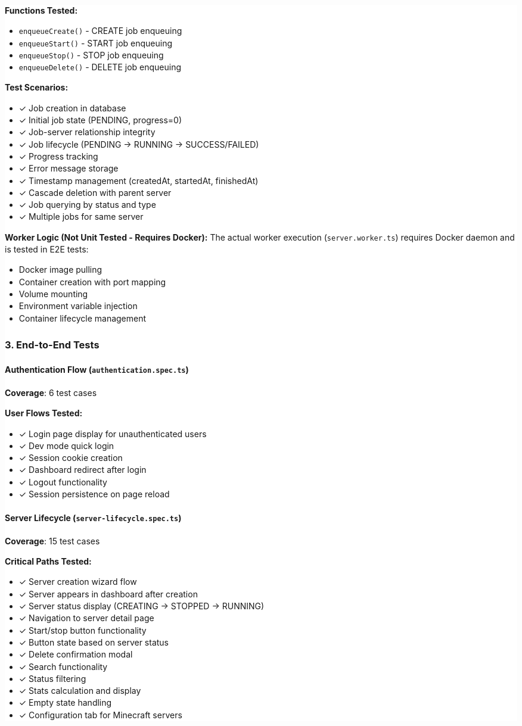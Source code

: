 **Functions Tested:**
- `enqueueCreate()` - CREATE job enqueuing
- `enqueueStart()` - START job enqueuing
- `enqueueStop()` - STOP job enqueuing
- `enqueueDelete()` - DELETE job enqueuing

**Test Scenarios:**
- ✓ Job creation in database
- ✓ Initial job state (PENDING, progress=0)
- ✓ Job-server relationship integrity
- ✓ Job lifecycle (PENDING → RUNNING → SUCCESS/FAILED)
- ✓ Progress tracking
- ✓ Error message storage
- ✓ Timestamp management (createdAt, startedAt, finishedAt)
- ✓ Cascade deletion with parent server
- ✓ Job querying by status and type
- ✓ Multiple jobs for same server

**Worker Logic (Not Unit Tested - Requires Docker):**
The actual worker execution (`server.worker.ts`) requires Docker daemon and is tested in E2E tests:
- Docker image pulling
- Container creation with port mapping
- Volume mounting
- Environment variable injection
- Container lifecycle management

### 3. End-to-End Tests

#### Authentication Flow (`authentication.spec.ts`)
**Coverage**: 6 test cases

**User Flows Tested:**
- ✓ Login page display for unauthenticated users
- ✓ Dev mode quick login
- ✓ Session cookie creation
- ✓ Dashboard redirect after login
- ✓ Logout functionality
- ✓ Session persistence on page reload

#### Server Lifecycle (`server-lifecycle.spec.ts`)
**Coverage**: 15 test cases

**Critical Paths Tested:**
- ✓ Server creation wizard flow
- ✓ Server appears in dashboard after creation
- ✓ Server status display (CREATING → STOPPED → RUNNING)
- ✓ Navigation to server detail page
- ✓ Start/stop button functionality
- ✓ Button state based on server status
- ✓ Delete confirmation modal
- ✓ Search functionality
- ✓ Status filtering
- ✓ Stats calculation and display
- ✓ Empty state handling
- ✓ Configuration tab for Minecraft servers

